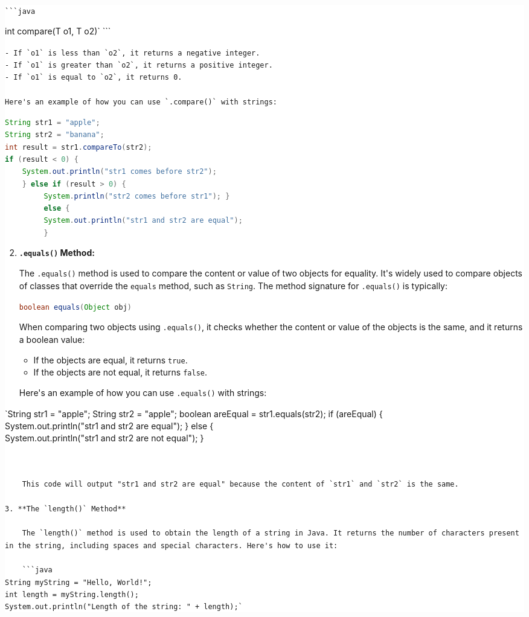 	```java
int compare(T o1, T o2)`
	```
  
    
    - If `o1` is less than `o2`, it returns a negative integer.
    - If `o1` is greater than `o2`, it returns a positive integer.
    - If `o1` is equal to `o2`, it returns 0.
    
    Here's an example of how you can use `.compare()` with strings:
    

```java
String str1 = "apple"; 
String str2 = "banana"; 
int result = str1.compareTo(str2); 
if (result < 0) {    
	System.out.println("str1 comes before str2"); 
	} else if (result > 0) {
	     System.println("str2 comes before str1"); } 
	     else {     
	     System.out.println("str1 and str2 are equal"); 
		 }
```
    
    
2. **`.equals()` Method:**
    
    The `.equals()` method is used to compare the content or value of two objects for equality. It's widely used to compare objects of classes that override the `equals` method, such as `String`. The method signature for `.equals()` is typically:
    
    ```java
    boolean equals(Object obj)
    ```
    
    When comparing two objects using `.equals()`, it checks whether the content or value of the objects is the same, and it returns a boolean value:
    
    - If the objects are equal, it returns `true`.
    - If the objects are not equal, it returns `false`.
    
    Here's an example of how you can use `.equals()` with strings:
    
    ```java
`String str1 = "apple"; 
String str2 = "apple";
boolean areEqual = str1.equals(str2); 
if (areEqual) {     
	System.out.println("str1 and str2 are equal"); 
	} else {    
		System.out.println("str1 and str2 are not equal"); 
		}
```

    
    This code will output "str1 and str2 are equal" because the content of `str1` and `str2` is the same.
    
3. **The `length()` Method**
    
    The `length()` method is used to obtain the length of a string in Java. It returns the number of characters present in the string, including spaces and special characters. Here's how to use it:
    
    ```java
String myString = "Hello, World!"; 
int length = myString.length(); 
System.out.println("Length of the string: " + length);`
```
    